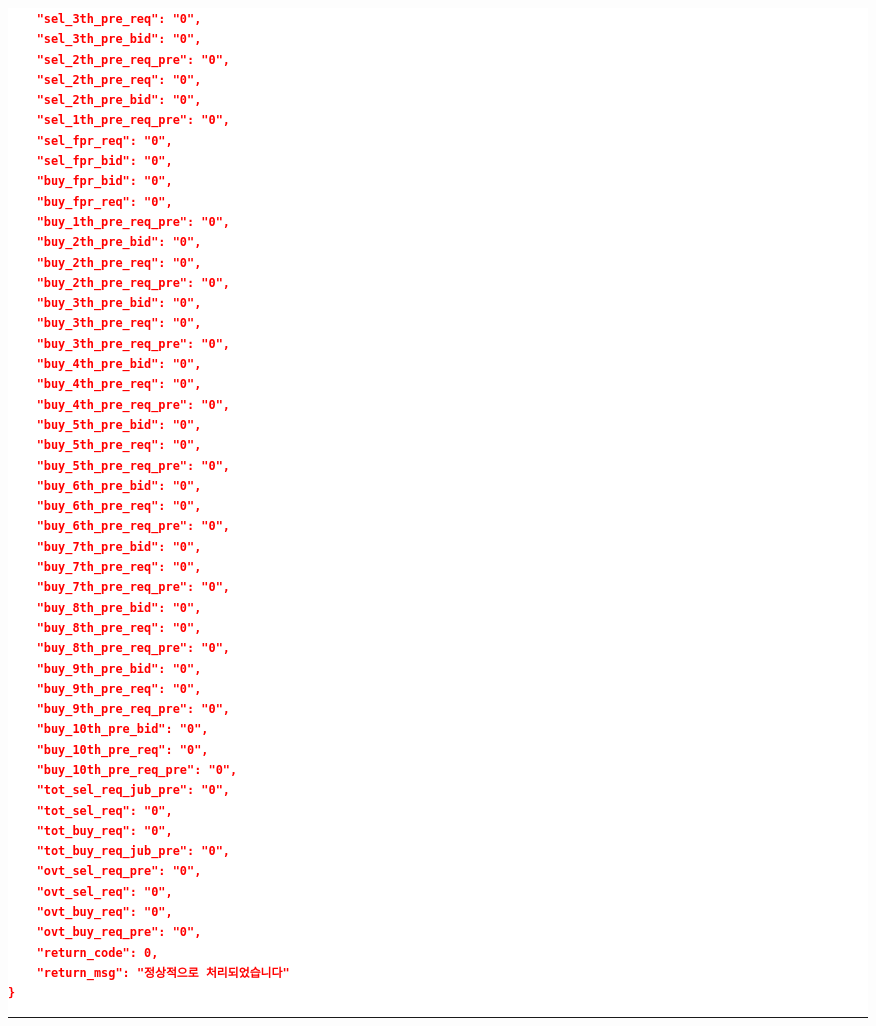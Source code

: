 ```json
    "sel_3th_pre_req": "0",
    "sel_3th_pre_bid": "0",
    "sel_2th_pre_req_pre": "0",
    "sel_2th_pre_req": "0",
    "sel_2th_pre_bid": "0",
    "sel_1th_pre_req_pre": "0",
    "sel_fpr_req": "0",
    "sel_fpr_bid": "0",
    "buy_fpr_bid": "0",
    "buy_fpr_req": "0",
    "buy_1th_pre_req_pre": "0",
    "buy_2th_pre_bid": "0",
    "buy_2th_pre_req": "0",
    "buy_2th_pre_req_pre": "0",
    "buy_3th_pre_bid": "0",
    "buy_3th_pre_req": "0",
    "buy_3th_pre_req_pre": "0",
    "buy_4th_pre_bid": "0",
    "buy_4th_pre_req": "0",
    "buy_4th_pre_req_pre": "0",
    "buy_5th_pre_bid": "0",
    "buy_5th_pre_req": "0",
    "buy_5th_pre_req_pre": "0",
    "buy_6th_pre_bid": "0",
    "buy_6th_pre_req": "0",
    "buy_6th_pre_req_pre": "0",
    "buy_7th_pre_bid": "0",
    "buy_7th_pre_req": "0",
    "buy_7th_pre_req_pre": "0",
    "buy_8th_pre_bid": "0",
    "buy_8th_pre_req": "0",
    "buy_8th_pre_req_pre": "0",
    "buy_9th_pre_bid": "0",
    "buy_9th_pre_req": "0",
    "buy_9th_pre_req_pre": "0",
    "buy_10th_pre_bid": "0",
    "buy_10th_pre_req": "0",
    "buy_10th_pre_req_pre": "0",
    "tot_sel_req_jub_pre": "0",
    "tot_sel_req": "0",
    "tot_buy_req": "0",
    "tot_buy_req_jub_pre": "0",
    "ovt_sel_req_pre": "0",
    "ovt_sel_req": "0",
    "ovt_buy_req": "0",
    "ovt_buy_req_pre": "0",
    "return_code": 0,
    "return_msg": "정상적으로 처리되었습니다"
}
```
---
